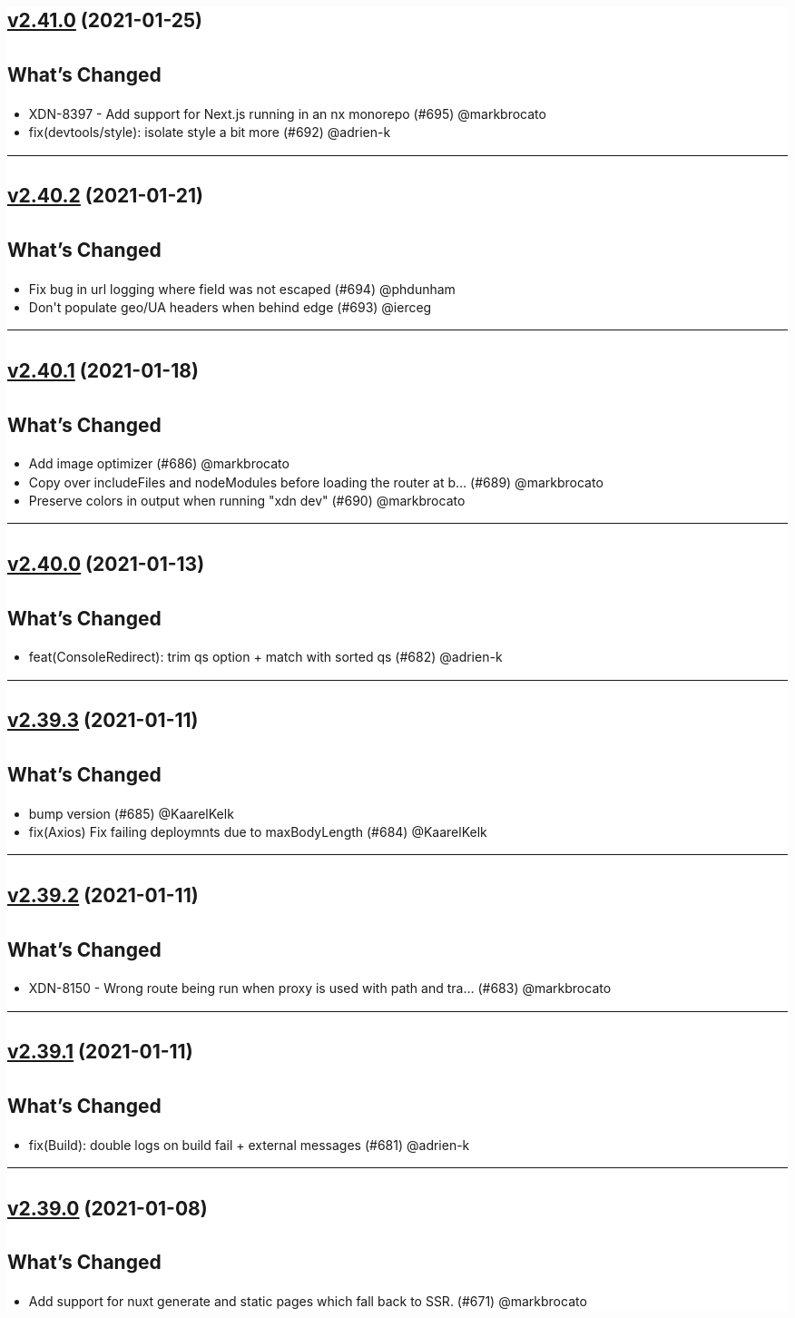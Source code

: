## [v2.41.0](https://github.com/moovweb/xdn/releases/tag/v2.41.0) (2021-01-25)
## What’s Changed
* XDN-8397 - Add support for Next.js running in an nx monorepo (#695) @markbrocato
* fix(devtools/style): isolate style a bit more (#692) @adrien-k
---
## [v2.40.2](https://github.com/moovweb/xdn/releases/tag/untagged-cd7d16304b488fbdc279) (2021-01-21)
## What’s Changed
* Fix bug in url logging where field was not escaped (#694) @phdunham
* Don't populate geo/UA headers when behind edge (#693) @ierceg
---
## [v2.40.1](https://github.com/moovweb/xdn/releases/tag/v2.40.1) (2021-01-18)
## What’s Changed
* Add image optimizer (#686) @markbrocato
* Copy over includeFiles and nodeModules before loading the router at b… (#689) @markbrocato
* Preserve colors in output when running "xdn dev" (#690) @markbrocato
---
## [v2.40.0](https://github.com/moovweb/xdn/releases/tag/v2.40.0) (2021-01-13)
## What’s Changed
* feat(ConsoleRedirect): trim qs option + match with sorted qs (#682) @adrien-k
---
## [v2.39.3](https://github.com/moovweb/xdn/releases/tag/v2.39.3) (2021-01-11)
## What’s Changed
* bump version (#685) @KaarelKelk
* fix(Axios) Fix failing deploymnts due to maxBodyLength (#684) @KaarelKelk
---
## [v2.39.2](https://github.com/moovweb/xdn/releases/tag/v2.39.2) (2021-01-11)
## What’s Changed
* XDN-8150 - Wrong route being run when proxy is used with path and tra… (#683) @markbrocato
---
## [v2.39.1](https://github.com/moovweb/xdn/releases/tag/v2.39.1) (2021-01-11)
## What’s Changed
* fix(Build): double logs on build fail + external messages (#681) @adrien-k
---
## [v2.39.0](https://github.com/moovweb/xdn/releases/tag/v2.39.0) (2021-01-08)
## What’s Changed
* Add support for nuxt generate and static pages which fall back to SSR. (#671) @markbrocato